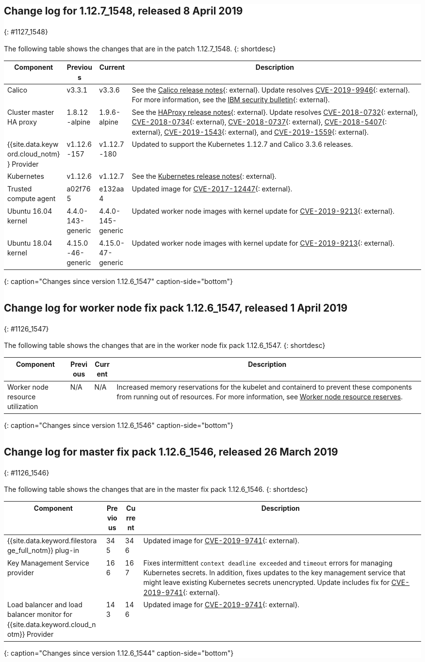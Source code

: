 
## Change log for 1.12.7_1548, released 8 April 2019
{: #1127_1548}

The following table shows the changes that are in the patch 1.12.7_1548.
{: shortdesc}


| Component | Previous | Current | Description |
| -------------- | -------------- | -------------- | ------------- |
| Calico | v3.3.1 | v3.3.6 | See the [Calico release notes](https://docs.tigera.io/calico/latest/release-notes/.){: external}. Update resolves [CVE-2019-9946](https://cve.mitre.org/cgi-bin/cvename.cgi?name=CVE-2019-9946){: external}. For more information, see the [IBM security bulletin](https://www.ibm.com/support/pages/node/879585){: external}. |
| Cluster master HA proxy | 1.8.12-alpine | 1.9.6-alpine | See the [HAProxy release notes](https://www.haproxy.org/download/1.9/src/CHANGELOG){: external}. Update resolves [CVE-2018-0732](https://cve.mitre.org/cgi-bin/cvename.cgi?name=CVE-2018-0732){: external}, [CVE-2018-0734](https://cve.mitre.org/cgi-bin/cvename.cgi?name=CVE-2018-0734){: external}, [CVE-2018-0737](https://cve.mitre.org/cgi-bin/cvename.cgi?name=CVE-2018-0737){: external}, [CVE-2018-5407](https://cve.mitre.org/cgi-bin/cvename.cgi?name=CVE-2018-5407){: external}, [CVE-2019-1543](https://cve.mitre.org/cgi-bin/cvename.cgi?name=CVE-2019-1543){: external}, and [CVE-2019-1559](https://cve.mitre.org/cgi-bin/cvename.cgi?name=CVE-2019-1559){: external}. |
| {{site.data.keyword.cloud_notm}} Provider | v1.12.6-157 | v1.12.7-180 | Updated to support the Kubernetes 1.12.7 and Calico 3.3.6 releases. |
| Kubernetes | v1.12.6 | v1.12.7 | See the [Kubernetes release notes](https://github.com/kubernetes/kubernetes/releases/tag/v1.12.7){: external}. |
| Trusted compute agent | a02f765 | e132aa4 | Updated image for [CVE-2017-12447](https://cve.mitre.org/cgi-bin/cvename.cgi?name=CVE-2017-12447){: external}. |
| Ubuntu 16.04 kernel | 4.4.0-143-generic | 4.4.0-145-generic | Updated worker node images with kernel update for [CVE-2019-9213](https://cve.mitre.org/cgi-bin/cvename.cgi?name=CVE-2019-9213){: external}. |
| Ubuntu 18.04 kernel | 4.15.0-46-generic | 4.15.0-47-generic | Updated worker node images with kernel update for [CVE-2019-9213](https://cve.mitre.org/cgi-bin/cvename.cgi?name=CVE-2019-9213){: external}. |
{: caption="Changes since version 1.12.6_1547" caption-side="bottom"}

## Change log for worker node fix pack 1.12.6_1547, released 1 April 2019
{: #1126_1547}

The following table shows the changes that are in the worker node fix pack 1.12.6_1547.
{: shortdesc}


| Component | Previous | Current | Description |
| -------------- | -------------- | -------------- | ------------- |
| Worker node resource utilization | N/A | N/A | Increased memory reservations for the kubelet and containerd to prevent these components from running out of resources. For more information, see [Worker node resource reserves](/docs/containers?topic=containers-planning_worker_nodes#resource_limit_node). |
{: caption="Changes since version 1.12.6_1546" caption-side="bottom"}


## Change log for master fix pack 1.12.6_1546, released 26 March 2019
{: #1126_1546}

The following table shows the changes that are in the master fix pack 1.12.6_1546.
{: shortdesc}


| Component | Previous | Current | Description |
| -------------- | -------------- | -------------- | ------------- |
| {{site.data.keyword.filestorage_full_notm}} plug-in | 345 | 346 | Updated image for [CVE-2019-9741](https://cve.mitre.org/cgi-bin/cvename.cgi?name=CVE-2019-9741){: external}. |
| Key Management Service provider | 166 | 167 | Fixes intermittent `context deadline exceeded` and `timeout` errors for managing Kubernetes secrets. In addition, fixes updates to the key management service that might leave existing Kubernetes secrets unencrypted. Update includes fix for [CVE-2019-9741](https://cve.mitre.org/cgi-bin/cvename.cgi?name=CVE-2019-9741){: external}. |
| Load balancer and load balancer monitor for {{site.data.keyword.cloud_notm}} Provider | 143 | 146 | Updated image for [CVE-2019-9741](https://cve.mitre.org/cgi-bin/cvename.cgi?name=CVE-2019-9741){: external}. |
{: caption="Changes since version 1.12.6_1544" caption-side="bottom"}
